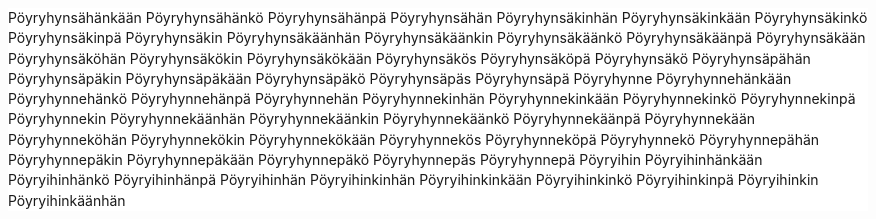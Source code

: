 Pöyryhynsähänkään
Pöyryhynsähänkö
Pöyryhynsähänpä
Pöyryhynsähän
Pöyryhynsäkinhän
Pöyryhynsäkinkään
Pöyryhynsäkinkö
Pöyryhynsäkinpä
Pöyryhynsäkin
Pöyryhynsäkäänhän
Pöyryhynsäkäänkin
Pöyryhynsäkäänkö
Pöyryhynsäkäänpä
Pöyryhynsäkään
Pöyryhynsäköhän
Pöyryhynsäkökin
Pöyryhynsäkökään
Pöyryhynsäkös
Pöyryhynsäköpä
Pöyryhynsäkö
Pöyryhynsäpähän
Pöyryhynsäpäkin
Pöyryhynsäpäkään
Pöyryhynsäpäkö
Pöyryhynsäpäs
Pöyryhynsäpä
Pöyryhynne
Pöyryhynnehänkään
Pöyryhynnehänkö
Pöyryhynnehänpä
Pöyryhynnehän
Pöyryhynnekinhän
Pöyryhynnekinkään
Pöyryhynnekinkö
Pöyryhynnekinpä
Pöyryhynnekin
Pöyryhynnekäänhän
Pöyryhynnekäänkin
Pöyryhynnekäänkö
Pöyryhynnekäänpä
Pöyryhynnekään
Pöyryhynneköhän
Pöyryhynnekökin
Pöyryhynnekökään
Pöyryhynnekös
Pöyryhynneköpä
Pöyryhynnekö
Pöyryhynnepähän
Pöyryhynnepäkin
Pöyryhynnepäkään
Pöyryhynnepäkö
Pöyryhynnepäs
Pöyryhynnepä
Pöyryihin
Pöyryihinhänkään
Pöyryihinhänkö
Pöyryihinhänpä
Pöyryihinhän
Pöyryihinkinhän
Pöyryihinkinkään
Pöyryihinkinkö
Pöyryihinkinpä
Pöyryihinkin
Pöyryihinkäänhän
